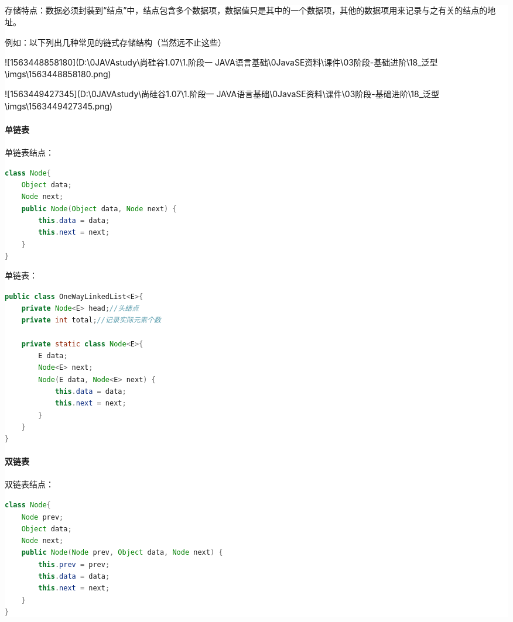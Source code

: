 存储特点：数据必须封装到“结点”中，结点包含多个数据项，数据值只是其中的一个数据项，其他的数据项用来记录与之有关的结点的地址。

例如：以下列出几种常见的链式存储结构（当然远不止这些）

![1563448858180](D:\0JAVAstudy\尚硅谷1.07\1.阶段一 JAVA语言基础\0JavaSE资料\课件\03阶段-基础进阶\18_泛型\imgs\1563448858180.png)

![1563449427345](D:\0JAVAstudy\尚硅谷1.07\1.阶段一 JAVA语言基础\0JavaSE资料\课件\03阶段-基础进阶\18_泛型\imgs\1563449427345.png)

#### 单链表

单链表结点：

```java
class Node{
	Object data;
	Node next;
	public Node(Object data, Node next) {
		this.data = data;
		this.next = next;
	}
}
```

单链表：

```java
public class OneWayLinkedList<E>{
	private Node<E> head;//头结点
	private int total;//记录实际元素个数
	
	private static class Node<E>{
		E data;
		Node<E> next;
		Node(E data, Node<E> next) {
			this.data = data;
			this.next = next;
		}
	}
}
```

#### 双链表

双链表结点：

```java
class Node{
	Node prev;
	Object data;
	Node next;
	public Node(Node prev, Object data, Node next) {
		this.prev = prev;
		this.data = data;
		this.next = next;
	}
}
```
